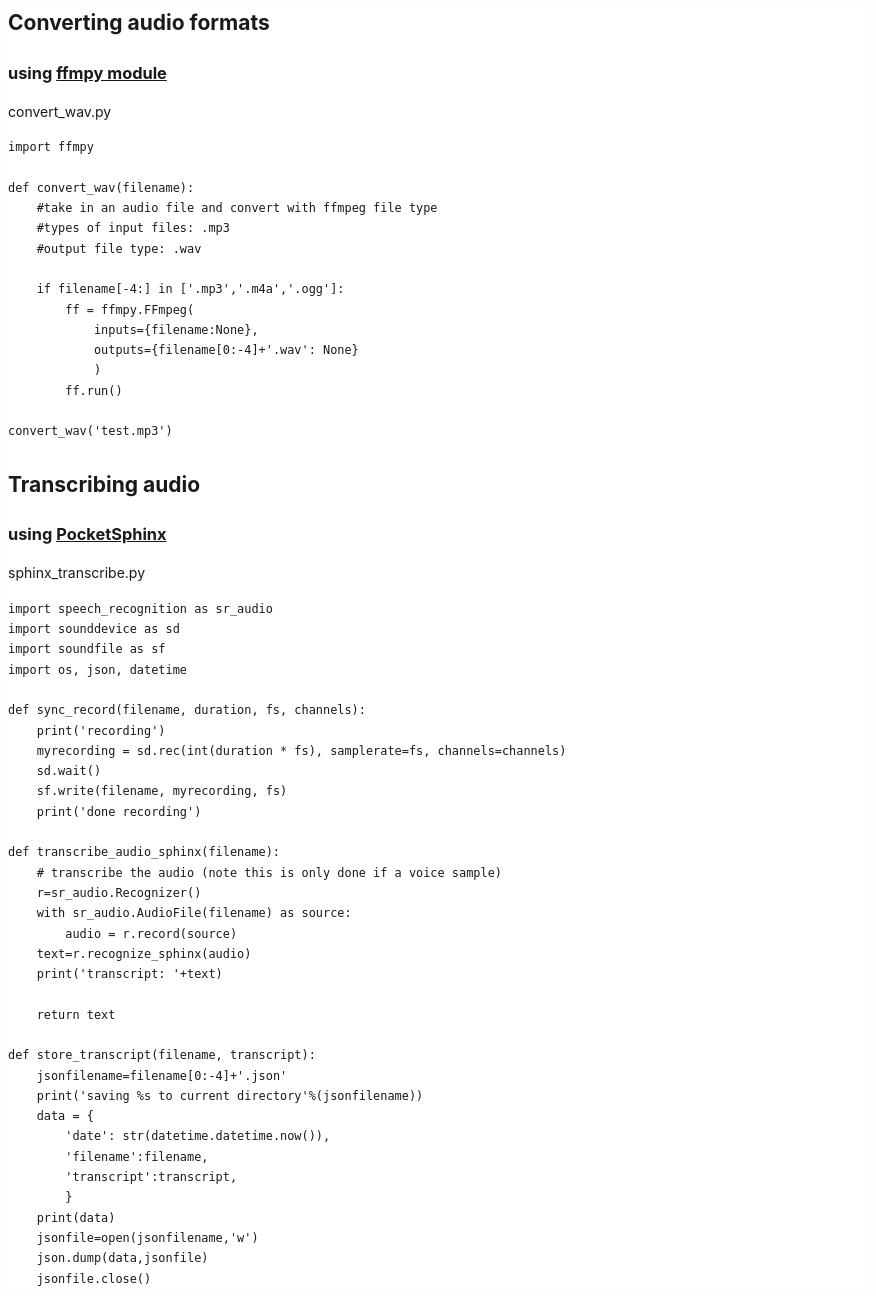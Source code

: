 ## Converting audio formats 
### using [ffmpy module](https://ffmpy.readthedocs.io/en/latest/)
convert_wav.py
```Python3
import ffmpy

def convert_wav(filename):
    #take in an audio file and convert with ffmpeg file type
    #types of input files: .mp3 
    #output file type: .wav
   
    if filename[-4:] in ['.mp3','.m4a','.ogg']:
        ff = ffmpy.FFmpeg(
            inputs={filename:None},
            outputs={filename[0:-4]+'.wav': None}
            )
        ff.run()

convert_wav('test.mp3')
```
## Transcribing audio 
### using [PocketSphinx](https://github.com/cmusphinx/pocketsphinx-python)
sphinx_transcribe.py
```Python3
import speech_recognition as sr_audio
import sounddevice as sd
import soundfile as sf
import os, json, datetime

def sync_record(filename, duration, fs, channels):
    print('recording')
    myrecording = sd.rec(int(duration * fs), samplerate=fs, channels=channels)
    sd.wait()
    sf.write(filename, myrecording, fs)
    print('done recording')

def transcribe_audio_sphinx(filename):
    # transcribe the audio (note this is only done if a voice sample)
    r=sr_audio.Recognizer()
    with sr_audio.AudioFile(filename) as source:
        audio = r.record(source) 
    text=r.recognize_sphinx(audio)
    print('transcript: '+text)
    
    return text

def store_transcript(filename, transcript):
    jsonfilename=filename[0:-4]+'.json'
    print('saving %s to current directory'%(jsonfilename))
    data = {
        'date': str(datetime.datetime.now()),
        'filename':filename,
        'transcript':transcript,
        }
    print(data)
    jsonfile=open(jsonfilename,'w')
    json.dump(data,jsonfile)
    jsonfile.close()

```